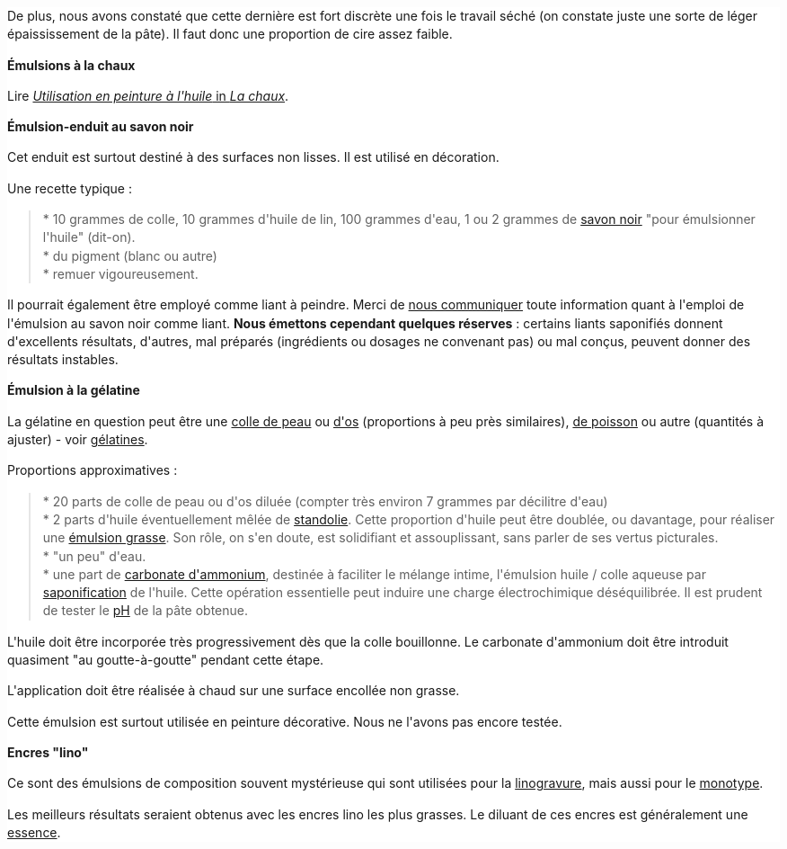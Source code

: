 De plus, nous avons constaté que cette dernière est fort discrète une fois le travail séché (on constate juste une sorte de léger épaississement de la pâte). Il faut donc une proportion de cire assez faible.

**Émulsions à la chaux**

Lire [_Utilisation en peinture à l'huile_ in _La chaux_](chaux.html#utilisationenpeinturealhuile).

**Émulsion-enduit au savon noir**

Cet enduit est surtout destiné à des surfaces non lisses. Il est utilisé en décoration.

Une recette typique :

> \* 10 grammes de colle, 10 grammes d'huile de lin, 100 grammes d'eau, 1 ou 2 grammes de [savon noir](savonnoir.html) "pour émulsionner l'huile" (dit-on).  
> \* du pigment (blanc ou autre)  
> \* remuer vigoureusement.

Il pourrait également être employé comme liant à peindre. Merci de [nous communiquer](ecrire.html) toute information quant à l'emploi de l'émulsion au savon noir comme liant. **Nous émettons cependant quelques réserves** : certains liants saponifiés donnent d'excellents résultats, d'autres, mal préparés (ingrédients ou dosages ne convenant pas) ou mal conçus, peuvent donner des résultats instables.

**Émulsion à la gélatine**

La gélatine en question peut être une [colle de peau](colledepeau.html) ou [d'os](colledos.html) (proportions à peu près similaires), [de poisson](colledepoisson.html) ou autre (quantités à ajuster) - voir [gélatines](gelatine.html).

Proportions approximatives :

> \* 20 parts de colle de peau ou d'os diluée (compter très environ 7 grammes par décilitre d'eau)  
> \* 2 parts d'huile éventuellement mêlée de [standolie](standolie.html). Cette proportion d'huile peut être doublée, ou davantage, pour réaliser une [émulsion grasse](liantsemulsions.html#emulsionsgrasses). Son rôle, on s'en doute, est solidifiant et assouplissant, sans parler de ses vertus picturales.  
> \* "un peu" d'eau.  
> \* une part de [carbonate d'ammonium](carboammonium.html), destinée à faciliter le mélange intime, l'émulsion huile / colle aqueuse par [saponification](saponification.html) de l'huile. Cette opération essentielle peut induire une charge électrochimique déséquilibrée. Il est prudent de tester le [pH](ph.html) de la pâte obtenue.

L'huile doit être incorporée très progressivement dès que la colle bouillonne. Le carbonate d'ammonium doit être introduit quasiment "au goutte-à-goutte" pendant cette étape.

L'application doit être réalisée à chaud sur une surface encollée non grasse.

Cette émulsion est surtout utilisée en peinture décorative. Nous ne l'avons pas encore testée.

**Encres "lino"**

Ce sont des émulsions de composition souvent mystérieuse qui sont utilisées pour la [linogravure](linoleum.html), mais aussi pour le [monotype](monotype.html).

Les meilleurs résultats seraient obtenus avec les encres lino les plus grasses. Le diluant de ces encres est généralement une [essence](essences.html).
